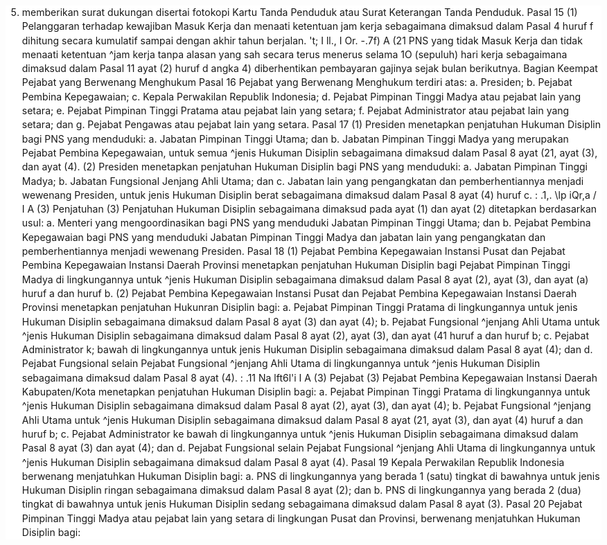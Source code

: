 5. memberikan surat dukungan disertai fotokopi Kartu Tanda Penduduk atau Surat Keterangan Tanda Penduduk. Pasal 15 (1) Pelanggaran terhadap kewajiban Masuk Kerja dan menaati ketentuan jam kerja sebagaimana dimaksud dalam Pasal 4 huruf f dihitung secara kumulatif sampai dengan akhir tahun berjalan. 't; I ll., I Or. -.7f) A (21 PNS yang tidak Masuk Kerja dan tidak menaati ketentuan ^jam kerja tanpa alasan yang sah secara terus menerus selama 1O (sepuluh) hari kerja sebagaimana dimaksud dalam Pasal 11 ayat (2) huruf d angka 4) diberhentikan pembayaran gajinya sejak bulan berikutnya. Bagian Keempat Pejabat yang Berwenang Menghukum
Pasal 16
Pejabat yang Berwenang Menghukum terdiri atas:
a. Presiden;
b. Pejabat Pembina Kepegawaian;
c. Kepala Perwakilan Republik Indonesia;
d. Pejabat Pimpinan Tinggi Madya atau pejabat lain yang setara;
e. Pejabat Pimpinan Tinggi Pratama atau pejabat lain yang setara;
f. Pejabat Administrator atau pejabat lain yang setara; dan
g. Pejabat Pengawas atau pejabat lain yang setara. Pasal 17 (1) Presiden menetapkan penjatuhan Hukuman Disiplin bagi PNS yang menduduki:
a. Jabatan Pimpinan Tinggi Utama; dan
b. Jabatan Pimpinan Tinggi Madya yang merupakan Pejabat Pembina Kepegawaian, untuk semua ^jenis Hukuman Disiplin sebagaimana dimaksud dalam Pasal 8 ayat (21, ayat (3), dan ayat (4). (2) Presiden menetapkan penjatuhan Hukuman Disiplin bagi PNS yang menduduki:
a. Jabatan Pimpinan Tinggi Madya;
b. Jabatan Fungsional Jenjang Ahli Utama; dan
c. Jabatan lain yang pengangkatan dan pemberhentiannya menjadi wewenang Presiden, untuk jenis Hukuman Disiplin berat sebagaimana dimaksud dalam Pasal 8 ayat (4) huruf c. : .1,. \lp iQr,a / I A (3) Penjatuhan (3) Penjatuhan Hukuman Disiplin sebagaimana dimaksud pada ayat (1) dan ayat (2) ditetapkan berdasarkan usul:
a. Menteri yang mengoordinasikan bagi PNS yang menduduki Jabatan Pimpinan Tinggi Utama; dan
b. Pejabat Pembina Kepegawaian bagi PNS yang menduduki Jabatan Pimpinan Tinggi Madya dan jabatan lain yang pengangkatan dan pemberhentiannya menjadi wewenang Presiden.
Pasal 18
(1) Pejabat Pembina Kepegawaian Instansi Pusat dan Pejabat Pembina Kepegawaian Instansi Daerah Provinsi menetapkan penjatuhan Hukuman Disiplin bagi Pejabat Pimpinan Tinggi Madya di lingkungannya untuk ^jenis Hukuman Disiplin sebagaimana dimaksud dalam Pasal 8 ayat (2), ayat (3), dan ayat (a) huruf a dan huruf b.
(2) Pejabat Pembina Kepegawaian Instansi Pusat dan Pejabat Pembina Kepegawaian Instansi Daerah Provinsi menetapkan penjatuhan Hukunran Disiplin bagi:
a. Pejabat Pimpinan Tinggi Pratama di lingkungannya untuk jenis Hukuman Disiplin sebagaimana dimaksud dalam Pasal 8 ayat (3) dan ayat (4);
b. Pejabat Fungsional ^jenjang Ahli Utama untuk ^jenis Hukuman Disiplin sebagaimana dimaksud dalam Pasal 8 ayat (2), ayat (3), dan ayat (41 huruf a dan huruf b;
c. Pejabat Administrator k; bawah di lingkungannya untuk jenis Hukuman Disiplin sebagaimana dimaksud dalam Pasal 8 ayat (4); dan
d. Pejabat Fungsional selain Pejabat Fungsional ^jenjang Ahli Utama di lingkungannya untuk ^jenis Hukuman Disiplin sebagaimana dimaksud dalam Pasal 8 ayat (4). : .11 Na lft6l'i I A (3) Pejabat (3) Pejabat Pembina Kepegawaian Instansi Daerah Kabupaten/Kota menetapkan penjatuhan Hukuman Disiplin bagi:
a. Pejabat Pimpinan Tinggi Pratama di lingkungannya untuk ^jenis Hukuman Disiplin sebagaimana dimaksud dalam Pasal 8 ayat (2), ayat (3), dan ayat (4);
b. Pejabat Fungsional ^jenjang Ahli Utama untuk ^jenis Hukuman Disiplin sebagaimana dimaksud dalam Pasal 8 ayat (21, ayat (3), dan ayat (4) huruf a dan huruf b;
c. Pejabat Administrator ke bawah di lingkungannya untuk ^jenis Hukuman Disiplin sebagaimana dimaksud dalam Pasal 8 ayat (3) dan ayat (4); dan
d. Pejabat Fungsional selain Pejabat Fungsional ^jenjang Ahli Utama di lingkungannya untuk ^jenis Hukuman Disiplin sebagaimana dimaksud dalam Pasal 8 ayat (4). Pasal 19 Kepala Perwakilan Republik Indonesia berwenang menjatuhkan Hukuman Disiplin bagi:
a. PNS di lingkungannya yang berada 1 (satu) tingkat di bawahnya untuk jenis Hukuman Disiplin ringan sebagaimana dimaksud dalam Pasal 8 ayat (2); dan
b. PNS di lingkungannya yang berada 2 (dua) tingkat di bawahnya untuk jenis Hukuman Disiplin sedang sebagaimana dimaksud dalam Pasal 8 ayat (3).
Pasal 20
Pejabat Pimpinan Tinggi Madya atau pejabat lain yang setara di lingkungan Pusat dan Provinsi, berwenang menjatuhkan Hukuman Disiplin bagi: